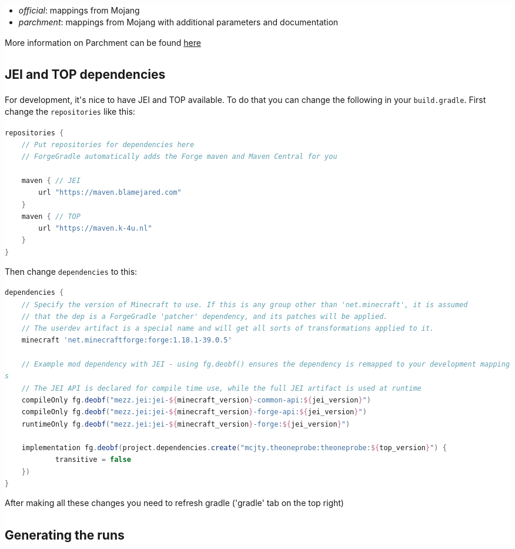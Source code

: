 - _official_: mappings from Mojang
- _parchment_: mappings from Mojang with additional parameters and documentation

More information on Parchment can be found [here](https://parchmentmc.org/docs/getting-started)

## JEI and TOP dependencies

For development, it's nice to have JEI and TOP available.
To do that you can change the following in your `build.gradle`.
First change the `repositories` like this:

```gradle title="build.gradle"
repositories {
    // Put repositories for dependencies here
    // ForgeGradle automatically adds the Forge maven and Maven Central for you

    maven { // JEI
        url "https://maven.blamejared.com"
    }
    maven { // TOP
        url "https://maven.k-4u.nl"
    }
}
```

Then change `dependencies` to this:

```gradle title="build.gradle"
dependencies {
    // Specify the version of Minecraft to use. If this is any group other than 'net.minecraft', it is assumed
    // that the dep is a ForgeGradle 'patcher' dependency, and its patches will be applied.
    // The userdev artifact is a special name and will get all sorts of transformations applied to it.
    minecraft 'net.minecraftforge:forge:1.18.1-39.0.5'

    // Example mod dependency with JEI - using fg.deobf() ensures the dependency is remapped to your development mappings
    // The JEI API is declared for compile time use, while the full JEI artifact is used at runtime
    compileOnly fg.deobf("mezz.jei:jei-${minecraft_version}-common-api:${jei_version}")
    compileOnly fg.deobf("mezz.jei:jei-${minecraft_version}-forge-api:${jei_version}")
    runtimeOnly fg.deobf("mezz.jei:jei-${minecraft_version}-forge:${jei_version}")

    implementation fg.deobf(project.dependencies.create("mcjty.theoneprobe:theoneprobe:${top_version}") {
            transitive = false
    })
}
```

After making all these changes you need to refresh gradle ('gradle' tab on the top right)

## Generating the runs
